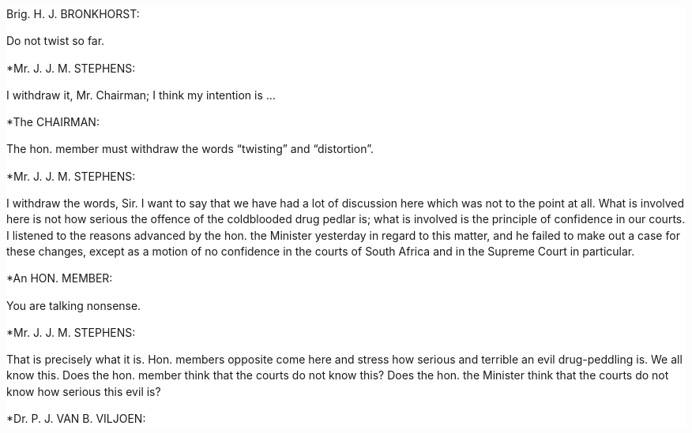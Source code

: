 </speech>

<speech by="#bronkhorst">

<from>Brig. <person refersTo="hansard_za">H. J. BRONKHORST</person>:</from>

<p>Do not twist so far.</p>

</speech>

<speech by="#stephens">

<from>*Mr. <person refersTo="hansard_za">J. J. M. STEPHENS</person>:</from>

<p>I withdraw it, Mr. Chairman; I think my intention is &#x2026;</p>

</speech>

<speech by="#chairman">

<from>*The <person refersTo="hansard_za">CHAIRMAN</person>:</from>

<p>The hon. member must withdraw the words &#x201C;twisting&#x201D; and &#x201C;distortion&#x201D;.</p>

</speech>

<speech by="#stephens">

<from>*Mr. <person refersTo="hansard_za">J. J. M. STEPHENS</person>:</from>

<p>I withdraw the words, Sir. I want to say that we have had a lot of discussion here which was not to the point at all. What is involved here is not how serious the offence of the coldblooded drug pedlar is; what is involved is the principle of confidence in our courts. I listened to the reasons advanced by the hon. the Minister yesterday in regard to this matter, and he failed to make out a case for these changes, except as a motion of no confidence in the courts of South Africa and in the Supreme Court in particular.</p>

</speech>

<speech by="#hon_member">

<from>*An <person refersTo="hansard_za">HON. MEMBER</person>:</from>

<p>You are talking nonsense.</p>

</speech>

<speech by="#stephens">

<from>*Mr. <person refersTo="hansard_za">J. J. M. STEPHENS</person>:</from>

<p>That is precisely what it is. Hon. members opposite come here and stress how serious and terrible an evil drug-peddling is. We all know this. Does the hon. member think that the courts do not know this&#x003F; Does the hon. the Minister think that the courts do not know how serious this evil is&#x003F;</p>

</speech>

<speech by="#viljoen">

<from>*Dr. <person refersTo="hansard_za">P. J. VAN B. VILJOEN</person>:</from>
